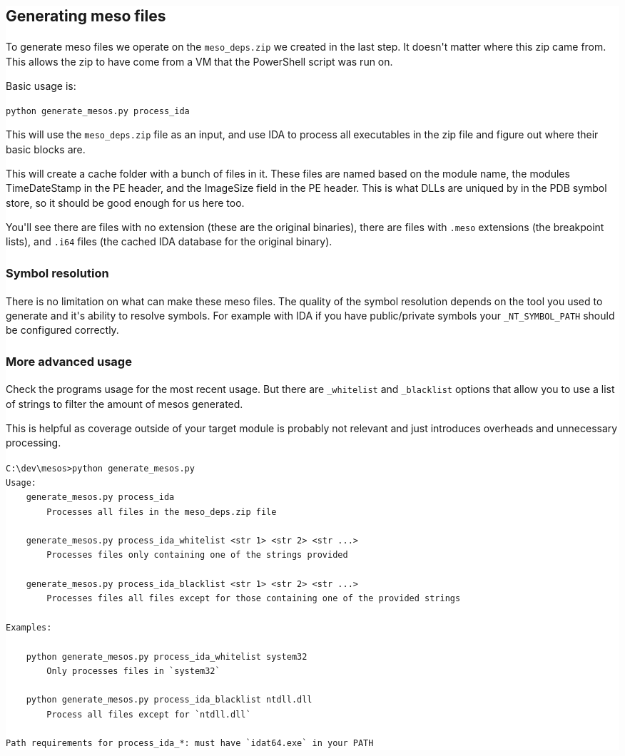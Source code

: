 ## Generating meso files

To generate meso files we operate on the `meso_deps.zip` we created in the last step. It doesn't matter where this zip came from. This allows the zip to have come from a VM that the PowerShell script was run on.

Basic usage is:

```
python generate_mesos.py process_ida
```

This will use the `meso_deps.zip` file as an input, and use IDA to process all executables in the zip file and figure out where their basic blocks are.

This will create a cache folder with a bunch of files in it. These files are named based on the module name, the modules TimeDateStamp in the PE header, and the ImageSize field in the PE header. This is what DLLs are uniqued by in the PDB symbol store, so it should be good enough for us here too.

You'll see there are files with no extension (these are the original binaries), there are files with `.meso` extensions (the breakpoint lists), and `.i64` files (the cached IDA database for the original binary).

### Symbol resolution

There is no limitation on what can make these meso files. The quality of the symbol resolution depends on the tool you used to generate and it's ability to resolve symbols. For example with IDA if you have public/private symbols your `_NT_SYMBOL_PATH` should be configured correctly.

### More advanced usage

Check the programs usage for the most recent usage. But there are `_whitelist` and `_blacklist` options that allow you to use a list of strings to filter the amount of mesos generated.

This is helpful as coverage outside of your target module is probably not relevant and just introduces overheads and unnecessary processing.

```
C:\dev\mesos>python generate_mesos.py
Usage:
    generate_mesos.py process_ida
        Processes all files in the meso_deps.zip file

    generate_mesos.py process_ida_whitelist <str 1> <str 2> <str ...>
        Processes files only containing one of the strings provided

    generate_mesos.py process_ida_blacklist <str 1> <str 2> <str ...>
        Processes files all files except for those containing one of the provided strings

Examples:

    python generate_mesos.py process_ida_whitelist system32
        Only processes files in `system32`

    python generate_mesos.py process_ida_blacklist ntdll.dll
        Process all files except for `ntdll.dll`

Path requirements for process_ida_*: must have `idat64.exe` in your PATH
```
